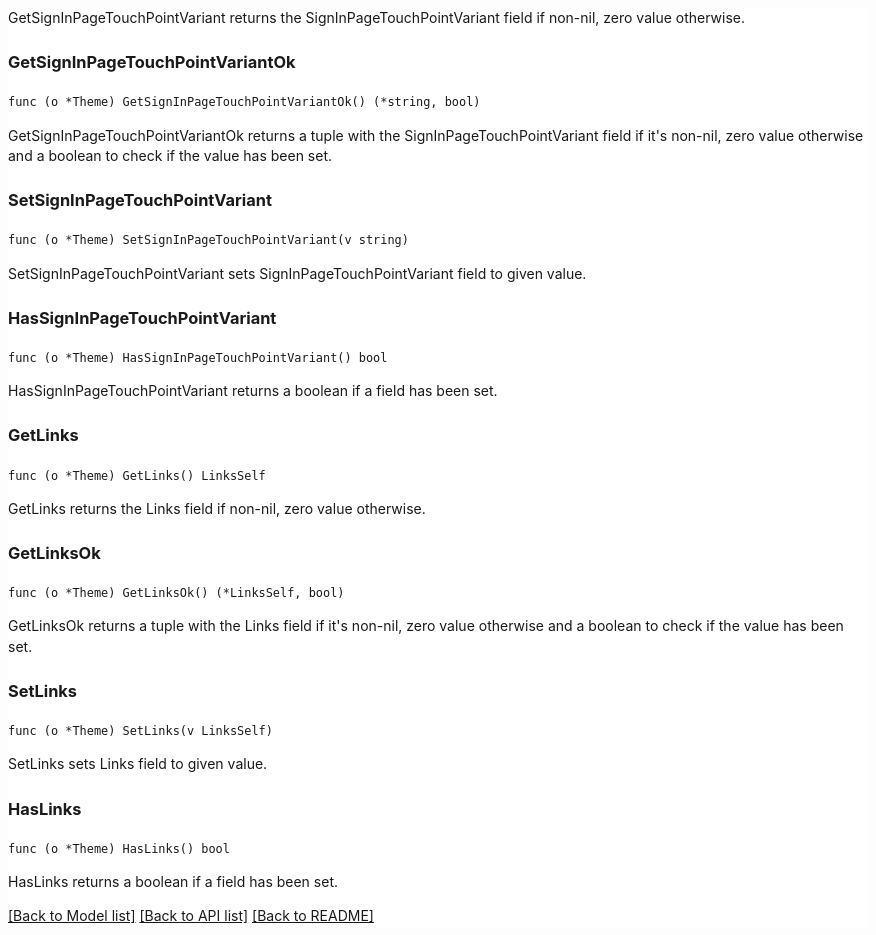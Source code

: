 GetSignInPageTouchPointVariant returns the SignInPageTouchPointVariant field if non-nil, zero value otherwise.

### GetSignInPageTouchPointVariantOk

`func (o *Theme) GetSignInPageTouchPointVariantOk() (*string, bool)`

GetSignInPageTouchPointVariantOk returns a tuple with the SignInPageTouchPointVariant field if it's non-nil, zero value otherwise
and a boolean to check if the value has been set.

### SetSignInPageTouchPointVariant

`func (o *Theme) SetSignInPageTouchPointVariant(v string)`

SetSignInPageTouchPointVariant sets SignInPageTouchPointVariant field to given value.

### HasSignInPageTouchPointVariant

`func (o *Theme) HasSignInPageTouchPointVariant() bool`

HasSignInPageTouchPointVariant returns a boolean if a field has been set.

### GetLinks

`func (o *Theme) GetLinks() LinksSelf`

GetLinks returns the Links field if non-nil, zero value otherwise.

### GetLinksOk

`func (o *Theme) GetLinksOk() (*LinksSelf, bool)`

GetLinksOk returns a tuple with the Links field if it's non-nil, zero value otherwise
and a boolean to check if the value has been set.

### SetLinks

`func (o *Theme) SetLinks(v LinksSelf)`

SetLinks sets Links field to given value.

### HasLinks

`func (o *Theme) HasLinks() bool`

HasLinks returns a boolean if a field has been set.


[[Back to Model list]](../README.md#documentation-for-models) [[Back to API list]](../README.md#documentation-for-api-endpoints) [[Back to README]](../README.md)


